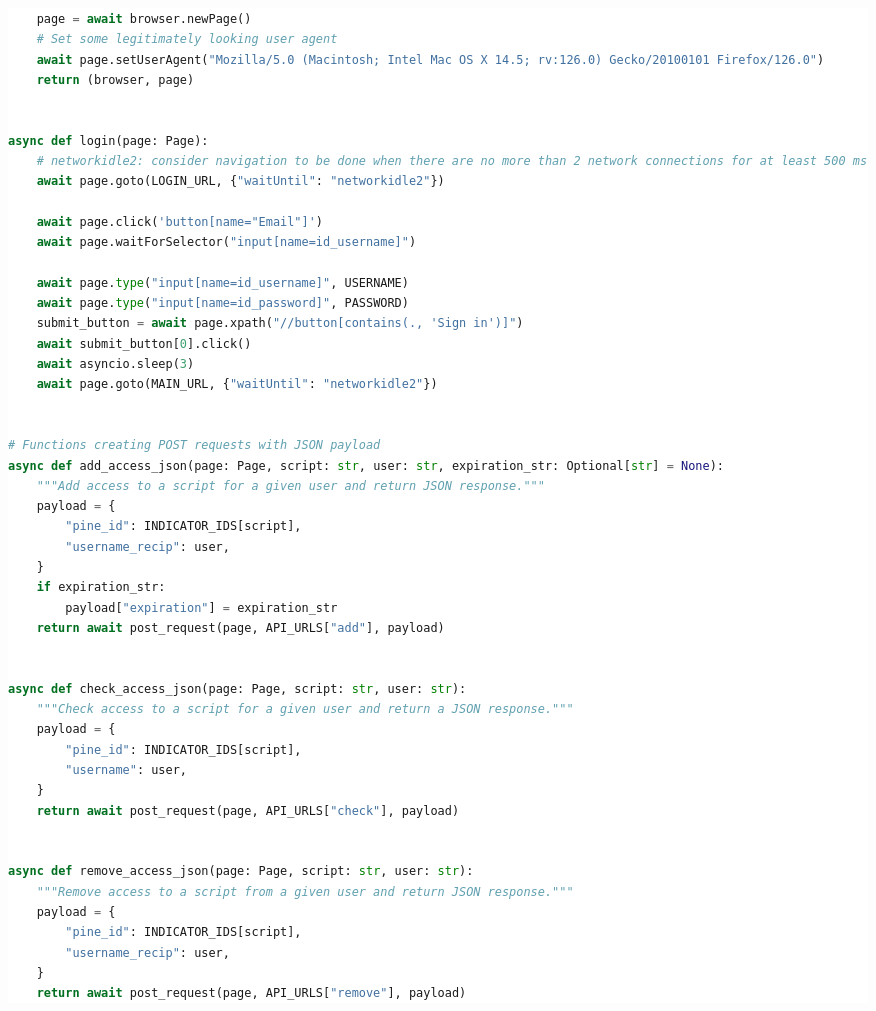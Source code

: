 ```python
    page = await browser.newPage()
    # Set some legitimately looking user agent
    await page.setUserAgent("Mozilla/5.0 (Macintosh; Intel Mac OS X 14.5; rv:126.0) Gecko/20100101 Firefox/126.0")
    return (browser, page)


async def login(page: Page):
    # networkidle2: consider navigation to be done when there are no more than 2 network connections for at least 500 ms
    await page.goto(LOGIN_URL, {"waitUntil": "networkidle2"})

    await page.click('button[name="Email"]')
    await page.waitForSelector("input[name=id_username]")

    await page.type("input[name=id_username]", USERNAME)
    await page.type("input[name=id_password]", PASSWORD)
    submit_button = await page.xpath("//button[contains(., 'Sign in')]")
    await submit_button[0].click()
    await asyncio.sleep(3)
    await page.goto(MAIN_URL, {"waitUntil": "networkidle2"})


# Functions creating POST requests with JSON payload
async def add_access_json(page: Page, script: str, user: str, expiration_str: Optional[str] = None):
    """Add access to a script for a given user and return JSON response."""
    payload = {
        "pine_id": INDICATOR_IDS[script],
        "username_recip": user,
    }
    if expiration_str:
        payload["expiration"] = expiration_str
    return await post_request(page, API_URLS["add"], payload)


async def check_access_json(page: Page, script: str, user: str):
    """Check access to a script for a given user and return a JSON response."""
    payload = {
        "pine_id": INDICATOR_IDS[script],
        "username": user,
    }
    return await post_request(page, API_URLS["check"], payload)


async def remove_access_json(page: Page, script: str, user: str):
    """Remove access to a script from a given user and return JSON response."""
    payload = {
        "pine_id": INDICATOR_IDS[script],
        "username_recip": user,
    }
    return await post_request(page, API_URLS["remove"], payload)

```


[^1]: I started using n8n when it was still a mostly one-man project, not a VC-backed company as it is now. I greatly respect Jan - the creator of n8n - for being so proactive, and I hope with the additional funding, this project will flourish. But when projects take external funding, they have investors that expect a return on their investment. And that often ends badly for open-source projects. So, while I'm still a very satisfied user of n8n, if I were to choose a tool today, I would carefully reevaluate available options.
[^2]: Why did I choose Telegram over other messaging applications? Because I was already using Telegram for chatting with friends. You can, of course, use another tool like Discord or Slack. n8n has plenty of integrations with other messaging apps.